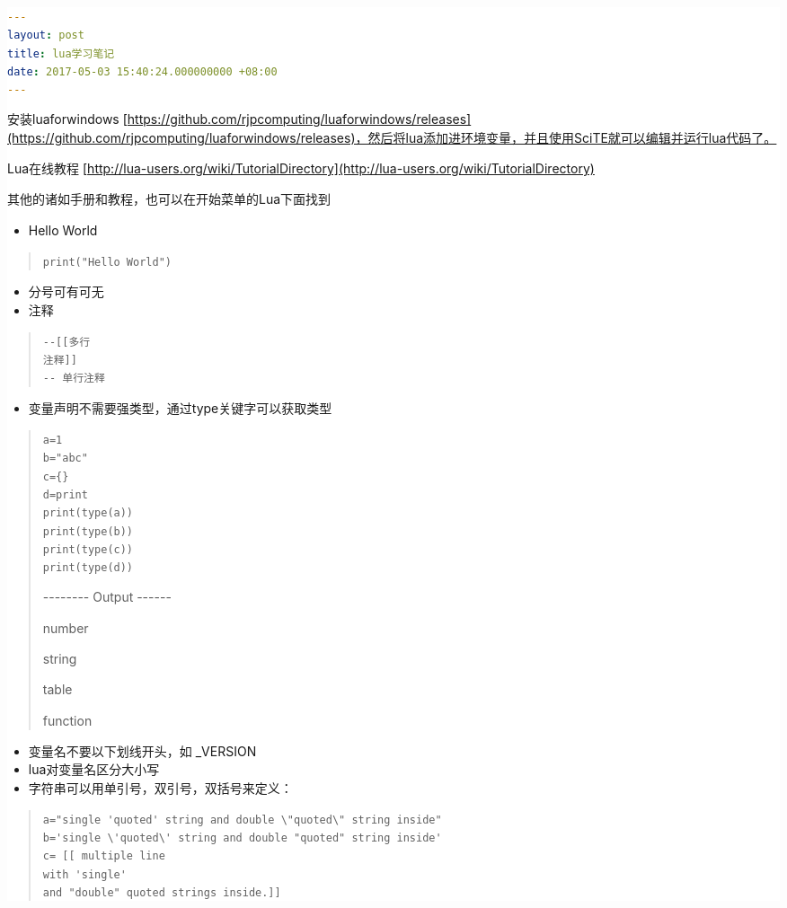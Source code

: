 ```yaml
---
layout: post
title: lua学习笔记
date: 2017-05-03 15:40:24.000000000 +08:00
---
```



安装luaforwindows 
[https://github.com/rjpcomputing/luaforwindows/releases](https://github.com/rjpcomputing/luaforwindows/releases)，然后将lua添加进环境变量，并且使用SciTE就可以编辑并运行lua代码了。

Lua在线教程 [http://lua-users.org/wiki/TutorialDirectory](http://lua-users.org/wiki/TutorialDirectory)

其他的诸如手册和教程，也可以在开始菜单的Lua下面找到

- Hello World

>     print("Hello World")

- 分号可有可无
- 注释

>     --[[多行
>     注释]]
>     -- 单行注释

- 变量声明不需要强类型，通过type关键字可以获取类型

>     a=1
>     b="abc"
>     c={}
>     d=print
>     print(type(a))
>     print(type(b))
>     print(type(c))
>     print(type(d))
> 
> 
> -------- Output ------
> 
> number
>
> string
>
> table
>
> function

- 变量名不要以下划线开头，如 _VERSION
- lua对变量名区分大小写
- 字符串可以用单引号，双引号，双括号来定义：

>     a="single 'quoted' string and double \"quoted\" string inside"
>     b='single \'quoted\' string and double "quoted" string inside'
>     c= [[ multiple line
>     with 'single'
>     and "double" quoted strings inside.]]
> 
